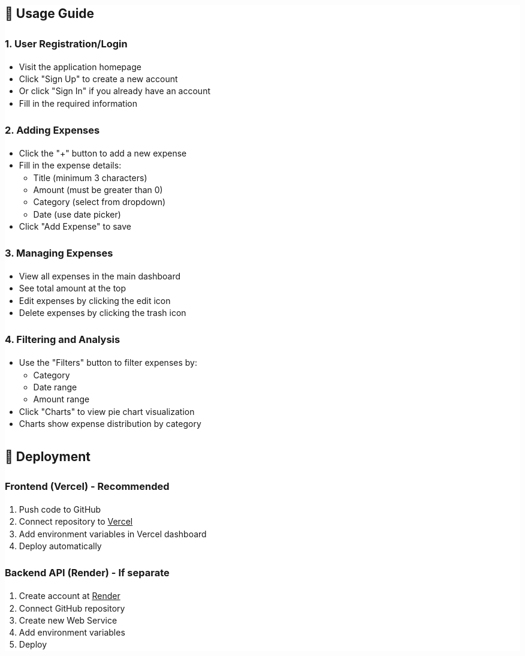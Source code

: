 ## 📱 Usage Guide

### 1. User Registration/Login

-   Visit the application homepage
-   Click "Sign Up" to create a new account
-   Or click "Sign In" if you already have an account
-   Fill in the required information

### 2. Adding Expenses

-   Click the "+" button to add a new expense
-   Fill in the expense details:
    -   Title (minimum 3 characters)
    -   Amount (must be greater than 0)
    -   Category (select from dropdown)
    -   Date (use date picker)
-   Click "Add Expense" to save

### 3. Managing Expenses

-   View all expenses in the main dashboard
-   See total amount at the top
-   Edit expenses by clicking the edit icon
-   Delete expenses by clicking the trash icon

### 4. Filtering and Analysis

-   Use the "Filters" button to filter expenses by:
    -   Category
    -   Date range
    -   Amount range
-   Click "Charts" to view pie chart visualization
-   Charts show expense distribution by category

## 🚀 Deployment

### Frontend (Vercel) - Recommended

1. Push code to GitHub
2. Connect repository to [Vercel](https://vercel.com)
3. Add environment variables in Vercel dashboard
4. Deploy automatically

### Backend API (Render) - If separate

1. Create account at [Render](https://render.com)
2. Connect GitHub repository
3. Create new Web Service
4. Add environment variables
5. Deploy
